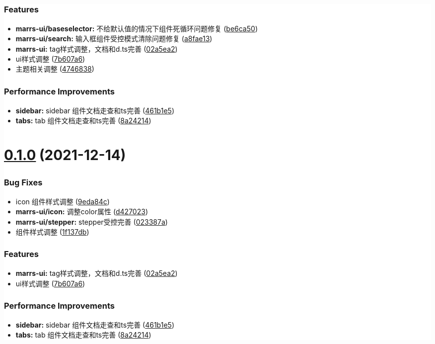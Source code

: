 
### Features

* **marrs-ui/baseselector:** 不给默认值的情况下组件死循环问题修复 ([be6ca50](https://stash.weimob.com/cloud-ability/fe-team/marrs-ui/commits/be6ca50c0ddbfefb397ff18f0408b6488e88a099))
* **marrs-ui/search:** 输入框组件受控模式清除问题修复 ([a8fae13](https://stash.weimob.com/cloud-ability/fe-team/marrs-ui/commits/a8fae1341c8df0f47fd7a6247be574796cef5bda))
* **marrs-ui:** tag样式调整，文档和d.ts完善 ([02a5ea2](https://stash.weimob.com/cloud-ability/fe-team/marrs-ui/commits/02a5ea20ab9729f607ead6af550782599e3b522c))
* ui样式调整 ([7b607a6](https://stash.weimob.com/cloud-ability/fe-team/marrs-ui/commits/7b607a60cd686245f3e46ac064591b3b7fa04aa5))
* 主题相关调整 ([4746838](https://stash.weimob.com/cloud-ability/fe-team/marrs-ui/commits/47468385763368811deeb9c1084283d1b0ca1d11))


### Performance Improvements

* **sidebar:** sidebar 组件文档走查和ts完善 ([461b1e5](https://stash.weimob.com/cloud-ability/fe-team/marrs-ui/commits/461b1e5e0d5cb860fa1312e7a83ab1f8e6fa049d))
* **tabs:** tab 组件文档走查和ts完善 ([8a24214](https://stash.weimob.com/cloud-ability/fe-team/marrs-ui/commits/8a24214ab6df7146701fe0cf8d9f5419ccafcb15))



# [0.1.0](https://stash.weimob.com/cloud-ability/fe-team/marrs-ui/compare/v1.1.0...v0.1.0) (2021-12-14)


### Bug Fixes

* icon 组件样式调整 ([9eda84c](https://stash.weimob.com/cloud-ability/fe-team/marrs-ui/commits/9eda84c5afdb312a7fa656e71e534df80c43be38))
* **marrs-ui/icon:** 调整color属性 ([d427023](https://stash.weimob.com/cloud-ability/fe-team/marrs-ui/commits/d42702373f3c88cf7ee71b0062b5c20e74adb32e))
* **marrs-ui/stepper:** stepper受控完善 ([023387a](https://stash.weimob.com/cloud-ability/fe-team/marrs-ui/commits/023387a44b91577cb201d04f20e0edab0d0bcf53))
* 组件样式调整 ([1f137db](https://stash.weimob.com/cloud-ability/fe-team/marrs-ui/commits/1f137db753d964c4afd237867bec92a6d64d73e5))


### Features

* **marrs-ui:** tag样式调整，文档和d.ts完善 ([02a5ea2](https://stash.weimob.com/cloud-ability/fe-team/marrs-ui/commits/02a5ea20ab9729f607ead6af550782599e3b522c))
* ui样式调整 ([7b607a6](https://stash.weimob.com/cloud-ability/fe-team/marrs-ui/commits/7b607a60cd686245f3e46ac064591b3b7fa04aa5))


### Performance Improvements

* **sidebar:** sidebar 组件文档走查和ts完善 ([461b1e5](https://stash.weimob.com/cloud-ability/fe-team/marrs-ui/commits/461b1e5e0d5cb860fa1312e7a83ab1f8e6fa049d))
* **tabs:** tab 组件文档走查和ts完善 ([8a24214](https://stash.weimob.com/cloud-ability/fe-team/marrs-ui/commits/8a24214ab6df7146701fe0cf8d9f5419ccafcb15))
